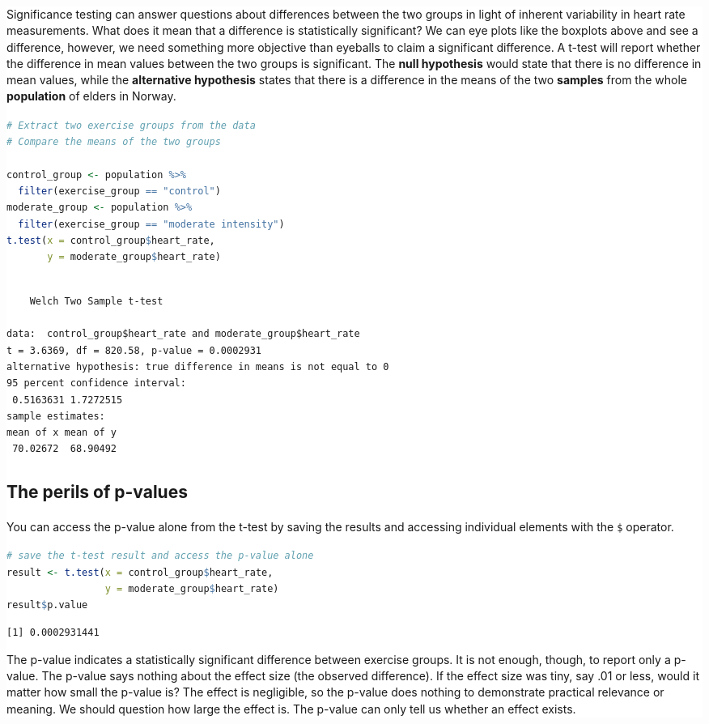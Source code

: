 Significance testing can answer questions about differences between the two 
groups in light of inherent variability in heart rate measurements. What does it 
mean that a difference is statistically significant? We can eye plots like the 
boxplots above and see a difference, however, we need something more objective 
than eyeballs to claim a significant difference. A t-test will report whether 
the difference in mean values between the two groups is significant. The 
**null hypothesis** would state that there is no difference in mean values, 
while the **alternative hypothesis** states that there is a difference in the 
means of the two **samples** from the whole **population** of elders in Norway.


``` r
# Extract two exercise groups from the data
# Compare the means of the two groups

control_group <- population %>%
  filter(exercise_group == "control") 
moderate_group <- population %>%
  filter(exercise_group == "moderate intensity") 
t.test(x = control_group$heart_rate,
       y = moderate_group$heart_rate)
```

``` output

	Welch Two Sample t-test

data:  control_group$heart_rate and moderate_group$heart_rate
t = 3.6369, df = 820.58, p-value = 0.0002931
alternative hypothesis: true difference in means is not equal to 0
95 percent confidence interval:
 0.5163631 1.7272515
sample estimates:
mean of x mean of y 
 70.02672  68.90492 
```
## The perils of p-values
You can access the p-value alone from the t-test by saving the results and 
accessing individual elements with the `$` operator.


``` r
# save the t-test result and access the p-value alone
result <- t.test(x = control_group$heart_rate,
                 y = moderate_group$heart_rate)
result$p.value
```

``` output
[1] 0.0002931441
```
The p-value indicates a statistically significant difference between exercise
groups. It is not enough, though, to report only a p-value. The p-value says
nothing about the effect size (the observed difference). If the effect size was
tiny, say .01 or less, would it matter how small the p-value is? The effect is 
negligible, so the p-value does nothing to demonstrate practical relevance or
meaning. We should question how large the effect is. The p-value can only tell
us whether an effect exists. 

